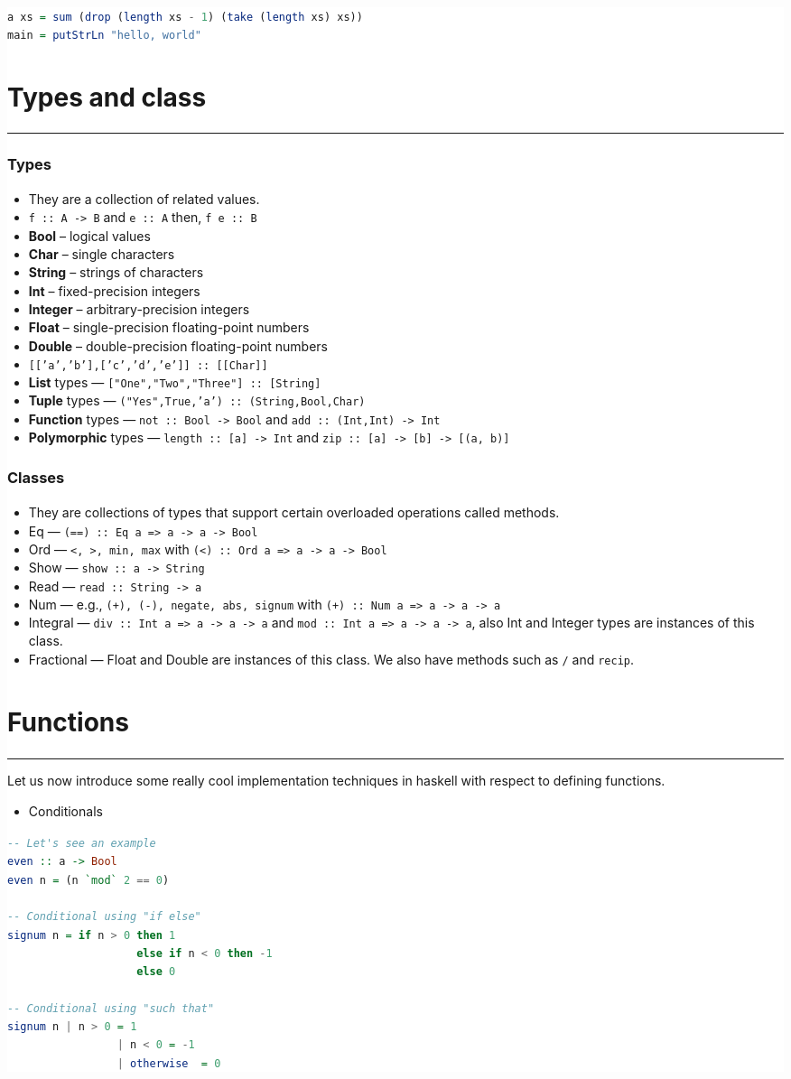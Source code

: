 ```haskell
a xs = sum (drop (length xs - 1) (take (length xs) xs))
main = putStrLn "hello, world"
```

# Types and class
---
### **Types**

- They are a collection of related values.
- `f :: A -> B` and `e :: A` then, `f e :: B`
- **Bool** – logical values
- **Char** – single characters
- **String** – strings of characters
- **Int** – fixed-precision integers
- **Integer** – arbitrary-precision integers
- **Float** – single-precision floating-point numbers
- **Double** – double-precision floating-point numbers
- `[[’a’,’b’],[’c’,’d’,’e’]] :: [[Char]]`
- **List** types — `["One","Two","Three"] :: [String]`
- **Tuple** types — `("Yes",True,’a’) :: (String,Bool,Char)`
- **Function** types — `not :: Bool -> Bool` and `add :: (Int,Int) -> Int`
- **Polymorphic** types — `length :: [a] -> Int` and `zip :: [a] -> [b] -> [(a, b)]`

### Classes

- They are collections of types that support certain overloaded operations called methods.
- Eq — `(==) :: Eq a => a -> a -> Bool`
- Ord — `<, >, min, max` with `(<) :: Ord a => a -> a -> Bool`
- Show — `show :: a -> String`
- Read — `read :: String -> a`
- Num — e.g., `(+), (-), negate, abs, signum` with `(+) :: Num a => a -> a -> a`
- Integral — `div :: Int a => a -> a -> a` and `mod :: Int a => a -> a -> a`, also Int and Integer types are instances of this class.
- Fractional — Float and Double are instances of this class. We also have methods such as `/` and `recip`.

# Functions
---
Let us now introduce some really cool implementation techniques in haskell with respect to defining functions.

- Conditionals

```haskell
-- Let's see an example
even :: a -> Bool
even n = (n `mod` 2 == 0)

-- Conditional using "if else"
signum n = if n > 0 then 1 
					else if n < 0 then -1 
					else 0

-- Conditional using "such that"
signum n | n > 0 = 1
				 | n < 0 = -1
				 | otherwise  = 0
```
